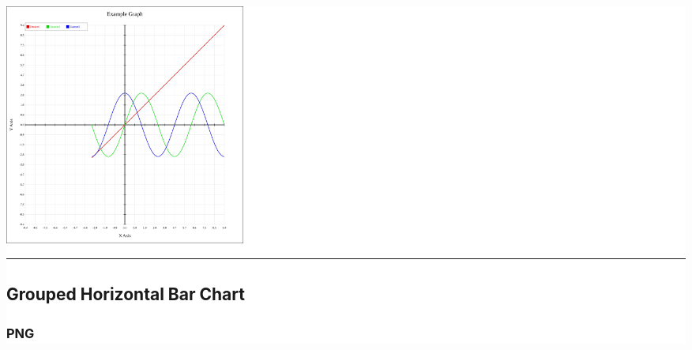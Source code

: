 <img src="cartesian_graph.svg" alt="Cartesian Graph (SVG)" width="300px">

---

## Grouped Horizontal Bar Chart
### PNG